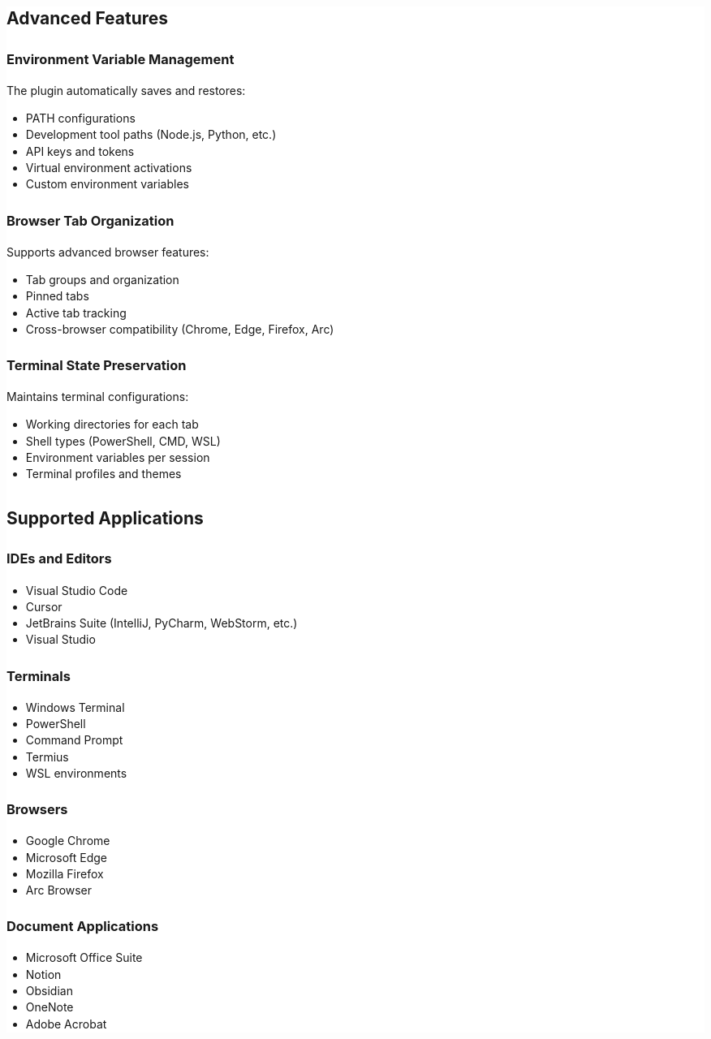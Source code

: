 ## Advanced Features

### Environment Variable Management
The plugin automatically saves and restores:
- PATH configurations
- Development tool paths (Node.js, Python, etc.)
- API keys and tokens
- Virtual environment activations
- Custom environment variables

### Browser Tab Organization
Supports advanced browser features:
- Tab groups and organization
- Pinned tabs
- Active tab tracking
- Cross-browser compatibility (Chrome, Edge, Firefox, Arc)

### Terminal State Preservation
Maintains terminal configurations:
- Working directories for each tab
- Shell types (PowerShell, CMD, WSL)
- Environment variables per session
- Terminal profiles and themes

## Supported Applications

### IDEs and Editors
- Visual Studio Code
- Cursor
- JetBrains Suite (IntelliJ, PyCharm, WebStorm, etc.)
- Visual Studio

### Terminals
- Windows Terminal
- PowerShell
- Command Prompt
- Termius
- WSL environments

### Browsers
- Google Chrome
- Microsoft Edge
- Mozilla Firefox
- Arc Browser

### Document Applications
- Microsoft Office Suite
- Notion
- Obsidian
- OneNote
- Adobe Acrobat
